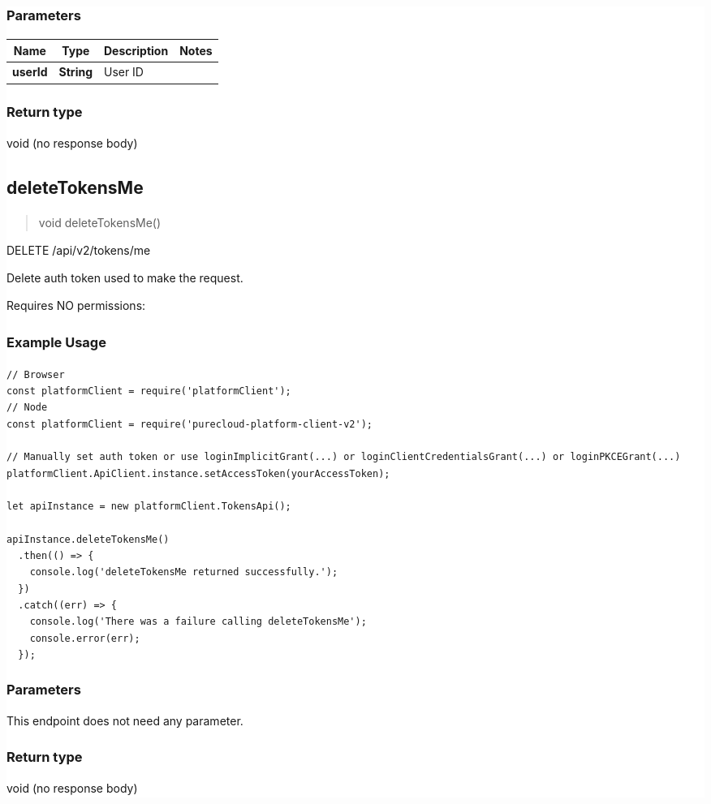 ### Parameters


| Name | Type | Description  | Notes |
| ------------- | ------------- | ------------- | ------------- |
 **userId** | **String** | User ID |  |

### Return type

void (no response body)


## deleteTokensMe

> void deleteTokensMe()


DELETE /api/v2/tokens/me

Delete auth token used to make the request.

Requires NO permissions:

### Example Usage

```{"language":"javascript"}
// Browser
const platformClient = require('platformClient');
// Node
const platformClient = require('purecloud-platform-client-v2');

// Manually set auth token or use loginImplicitGrant(...) or loginClientCredentialsGrant(...) or loginPKCEGrant(...)
platformClient.ApiClient.instance.setAccessToken(yourAccessToken);

let apiInstance = new platformClient.TokensApi();

apiInstance.deleteTokensMe()
  .then(() => {
    console.log('deleteTokensMe returned successfully.');
  })
  .catch((err) => {
    console.log('There was a failure calling deleteTokensMe');
    console.error(err);
  });
```

### Parameters

This endpoint does not need any parameter.

### Return type

void (no response body)
